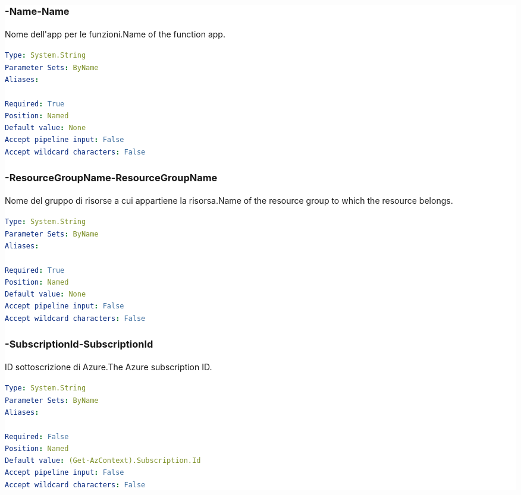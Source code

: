 ### <span data-ttu-id="e784f-121">-Name</span><span class="sxs-lookup"><span data-stu-id="e784f-121">-Name</span></span>
<span data-ttu-id="e784f-122">Nome dell'app per le funzioni.</span><span class="sxs-lookup"><span data-stu-id="e784f-122">Name of the function app.</span></span>

```yaml
Type: System.String
Parameter Sets: ByName
Aliases:

Required: True
Position: Named
Default value: None
Accept pipeline input: False
Accept wildcard characters: False
```

### <span data-ttu-id="e784f-123">-ResourceGroupName</span><span class="sxs-lookup"><span data-stu-id="e784f-123">-ResourceGroupName</span></span>
<span data-ttu-id="e784f-124">Nome del gruppo di risorse a cui appartiene la risorsa.</span><span class="sxs-lookup"><span data-stu-id="e784f-124">Name of the resource group to which the resource belongs.</span></span>

```yaml
Type: System.String
Parameter Sets: ByName
Aliases:

Required: True
Position: Named
Default value: None
Accept pipeline input: False
Accept wildcard characters: False
```

### <span data-ttu-id="e784f-125">-SubscriptionId</span><span class="sxs-lookup"><span data-stu-id="e784f-125">-SubscriptionId</span></span>
<span data-ttu-id="e784f-126">ID sottoscrizione di Azure.</span><span class="sxs-lookup"><span data-stu-id="e784f-126">The Azure subscription ID.</span></span>

```yaml
Type: System.String
Parameter Sets: ByName
Aliases:

Required: False
Position: Named
Default value: (Get-AzContext).Subscription.Id
Accept pipeline input: False
Accept wildcard characters: False
```
